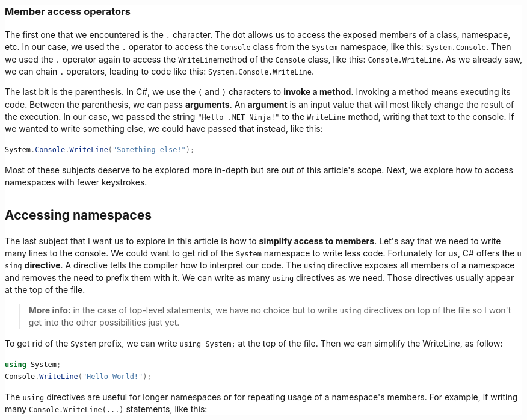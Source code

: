 ### Member access operators

The first one that we encountered is the `.` character.
The dot allows us to access the exposed members of a class, namespace, etc.
In our case, we used the `.` operator to access the `Console` class from the `System` namespace, like this: `System.Console`.
Then we used the `.` operator again to access the `WriteLine`method of the `Console` class, like this: `Console.WriteLine`.
As we already saw, we can chain `.` operators, leading to code like this: `System.Console.WriteLine`.

The last bit is the parenthesis.
In C#, we use the `(` and `)` characters to **invoke a method**.
Invoking a method means executing its code.
Between the parenthesis, we can pass **arguments**.
An **argument** is an input value that will most likely change the result of the execution.
In our case, we passed the string `"Hello .NET Ninja!"` to the `WriteLine` method, writing that text to the console.
If we wanted to write something else, we could have passed that instead, like this:

```csharp
System.Console.WriteLine("Something else!");
```

Most of these subjects deserve to be explored more in-depth but are out of this article's scope.
Next, we explore how to access namespaces with fewer keystrokes.

## Accessing namespaces

The last subject that I want us to explore in this article is how to **simplify access to members**.
Let's say that we need to write many lines to the console. We could want to get rid of the `System` namespace to write less code.
Fortunately for us, C# offers the `using` **directive**.
A directive tells the compiler how to interpret our code.
The `using` directive exposes all members of a namespace and removes the need to prefix them with it.
We can write as many `using` directives as we need.
Those directives usually appear at the top of the file.

> **More info:** in the case of top-level statements, we have no choice but to write `using` directives on top of the file so I won't get into the other possibilities just yet.

To get rid of the `System` prefix, we can write `using System;` at the top of the file.
Then we can simplify the WriteLine, as follow:

```csharp
using System;
Console.WriteLine("Hello World!");
```

The `using` directives are useful for longer namespaces or for repeating usage of a namespace's members.
For example, if writing many `Console.WriteLine(...)` statements, like this:
